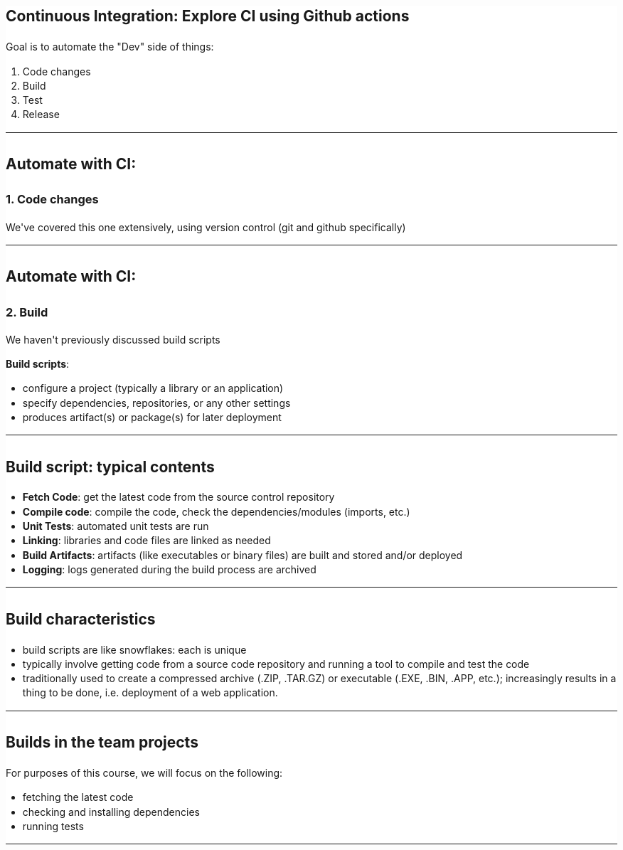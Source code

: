 ## Continuous Integration: Explore CI using Github actions

Goal is to automate the "Dev" side of things:
1. Code changes
2. Build
3. Test
4. Release

---
## Automate with CI: 
### 1. Code changes

We've covered this one extensively, using version control (git and github specifically)

---
## Automate with CI: 
### 2. Build 

We haven't previously discussed build scripts

**Build scripts**: 
- configure a project (typically a library or an application)
- specify dependencies, repositories, or any other settings
- produces artifact(s) or package(s) for later deployment

---
## Build script: typical contents
- **Fetch Code**: get the latest code from the source control repository
- **Compile code**: compile the code, check the dependencies/modules (imports, etc.)
- **Unit Tests**: automated unit tests are run
- **Linking**: libraries and code files are linked as needed
- **Build Artifacts**: artifacts (like executables or binary files) are built and stored and/or deployed
- **Logging**: logs generated during the build process are archived

---
## Build characteristics 
- build scripts are like snowflakes: each is unique
- typically involve getting code from a source code repository and running a tool to compile and test the code
- traditionally used to create a compressed archive (.ZIP, .TAR.GZ) or executable (.EXE, .BIN, .APP, etc.); increasingly results in a thing to be done, i.e. deployment of a web application.


---
## Builds in the team projects
For purposes of this course, we will focus on the following: 
- fetching the latest code
- checking and installing dependencies
- running tests

---